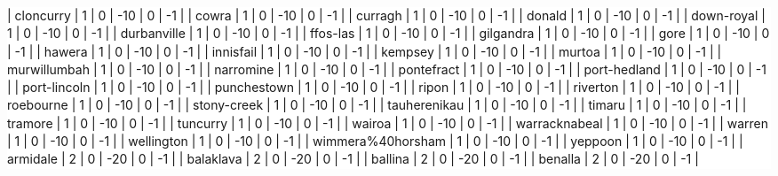 | cloncurry                  |      1 |      0 |    -10   | 0    | -1    |
| cowra                      |      1 |      0 |    -10   | 0    | -1    |
| curragh                    |      1 |      0 |    -10   | 0    | -1    |
| donald                     |      1 |      0 |    -10   | 0    | -1    |
| down-royal                 |      1 |      0 |    -10   | 0    | -1    |
| durbanville                |      1 |      0 |    -10   | 0    | -1    |
| ffos-las                   |      1 |      0 |    -10   | 0    | -1    |
| gilgandra                  |      1 |      0 |    -10   | 0    | -1    |
| gore                       |      1 |      0 |    -10   | 0    | -1    |
| hawera                     |      1 |      0 |    -10   | 0    | -1    |
| innisfail                  |      1 |      0 |    -10   | 0    | -1    |
| kempsey                    |      1 |      0 |    -10   | 0    | -1    |
| murtoa                     |      1 |      0 |    -10   | 0    | -1    |
| murwillumbah               |      1 |      0 |    -10   | 0    | -1    |
| narromine                  |      1 |      0 |    -10   | 0    | -1    |
| pontefract                 |      1 |      0 |    -10   | 0    | -1    |
| port-hedland               |      1 |      0 |    -10   | 0    | -1    |
| port-lincoln               |      1 |      0 |    -10   | 0    | -1    |
| punchestown                |      1 |      0 |    -10   | 0    | -1    |
| ripon                      |      1 |      0 |    -10   | 0    | -1    |
| riverton                   |      1 |      0 |    -10   | 0    | -1    |
| roebourne                  |      1 |      0 |    -10   | 0    | -1    |
| stony-creek                |      1 |      0 |    -10   | 0    | -1    |
| tauherenikau               |      1 |      0 |    -10   | 0    | -1    |
| timaru                     |      1 |      0 |    -10   | 0    | -1    |
| tramore                    |      1 |      0 |    -10   | 0    | -1    |
| tuncurry                   |      1 |      0 |    -10   | 0    | -1    |
| wairoa                     |      1 |      0 |    -10   | 0    | -1    |
| warracknabeal              |      1 |      0 |    -10   | 0    | -1    |
| warren                     |      1 |      0 |    -10   | 0    | -1    |
| wellington                 |      1 |      0 |    -10   | 0    | -1    |
| wimmera%40horsham          |      1 |      0 |    -10   | 0    | -1    |
| yeppoon                    |      1 |      0 |    -10   | 0    | -1    |
| armidale                   |      2 |      0 |    -20   | 0    | -1    |
| balaklava                  |      2 |      0 |    -20   | 0    | -1    |
| ballina                    |      2 |      0 |    -20   | 0    | -1    |
| benalla                    |      2 |      0 |    -20   | 0    | -1    |